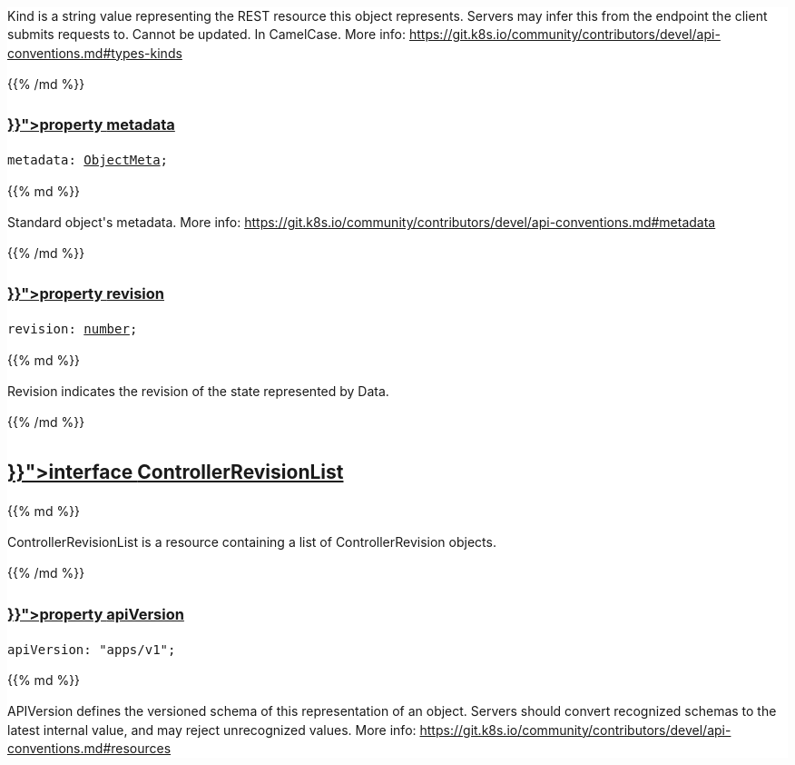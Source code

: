 Kind is a string value representing the REST resource this object represents. Servers may
infer this from the endpoint the client submits requests to. Cannot be updated. In
CamelCase. More info:
https://git.k8s.io/community/contributors/devel/api-conventions.md#types-kinds

{{% /md %}}
</div>
<h3 class="pdoc-member-header" id="ControllerRevision-metadata">
<a class="pdoc-child-name" href="{{< pkg-url pkg="kubernetes" path="types/output.ts#L1651" >}}">property <b>metadata</b></a>
</h3>
<div class="pdoc-member-contents">
<pre class="highlight"><span class='kd'></span>metadata: <a href='#ObjectMeta'>ObjectMeta</a>;</pre>
{{% md %}}

Standard object's metadata. More info:
https://git.k8s.io/community/contributors/devel/api-conventions.md#metadata

{{% /md %}}
</div>
<h3 class="pdoc-member-header" id="ControllerRevision-revision">
<a class="pdoc-child-name" href="{{< pkg-url pkg="kubernetes" path="types/output.ts#L1656" >}}">property <b>revision</b></a>
</h3>
<div class="pdoc-member-contents">
<pre class="highlight"><span class='kd'></span>revision: <span class='kd'><a href='https://developer.mozilla.org/en-US/docs/Web/JavaScript/Reference/Global_Objects/Number'>number</a></span>;</pre>
{{% md %}}

Revision indicates the revision of the state represented by Data.

{{% /md %}}
</div>
</div>
<h2 class="pdoc-module-header" id="ControllerRevisionList">
<a class="pdoc-member-name" href="{{< pkg-url pkg="kubernetes" path="types/output.ts#L1663" >}}">interface <b>ControllerRevisionList</b></a>
</h2>
<div class="pdoc-module-contents">
{{% md %}}

ControllerRevisionList is a resource containing a list of ControllerRevision objects.

{{% /md %}}
<h3 class="pdoc-member-header" id="ControllerRevisionList-apiVersion">
<a class="pdoc-child-name" href="{{< pkg-url pkg="kubernetes" path="types/output.ts#L1670" >}}">property <b>apiVersion</b></a>
</h3>
<div class="pdoc-member-contents">
<pre class="highlight"><span class='kd'></span>apiVersion: <span class='s2'>"apps/v1"</span>;</pre>
{{% md %}}

APIVersion defines the versioned schema of this representation of an object. Servers should
convert recognized schemas to the latest internal value, and may reject unrecognized
values. More info:
https://git.k8s.io/community/contributors/devel/api-conventions.md#resources
